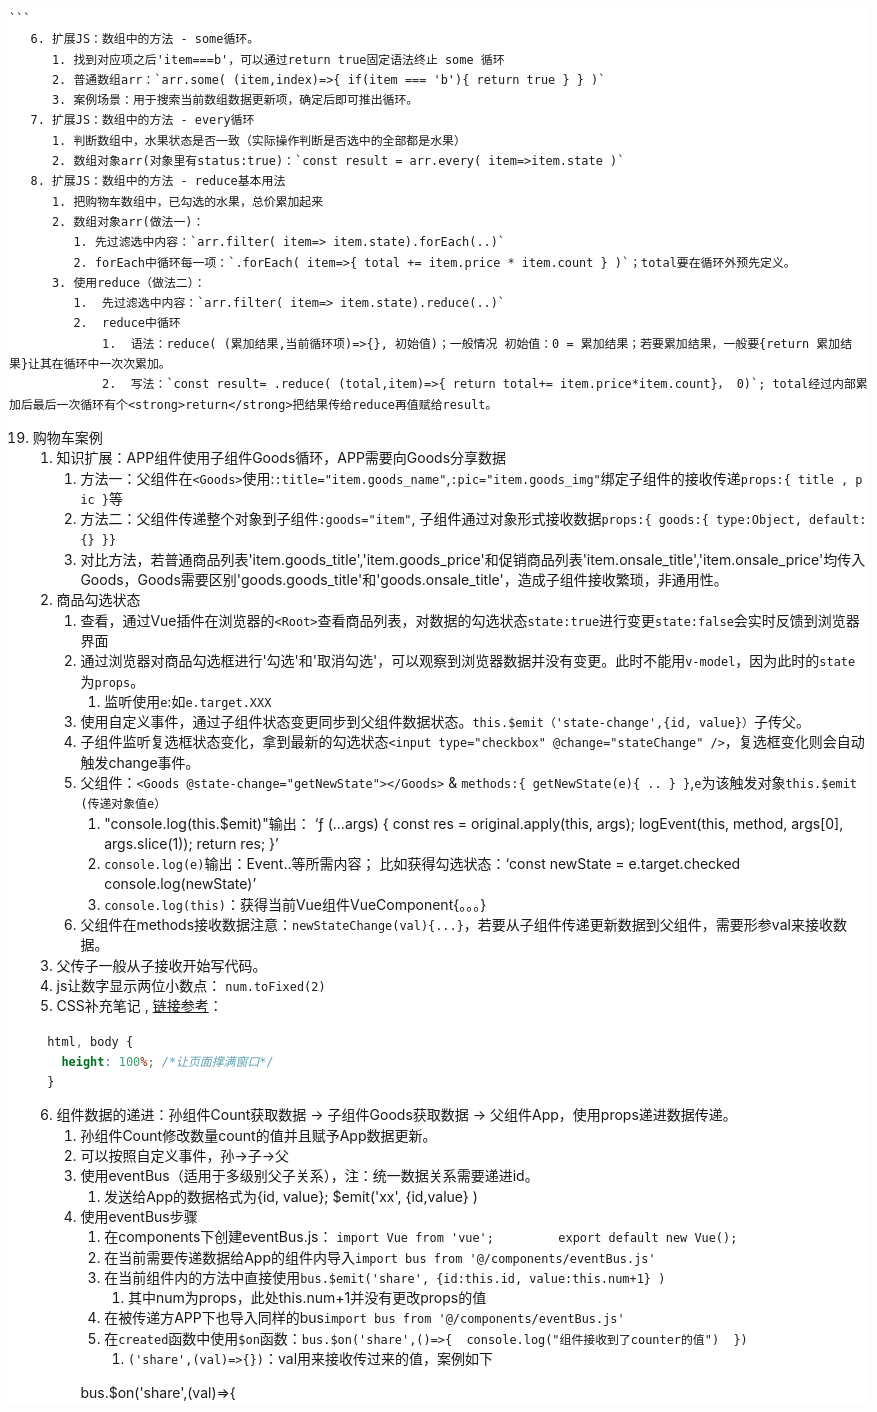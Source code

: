    ``` 
       6. 扩展JS：数组中的方法 - some循环。
          1. 找到对应项之后'item===b'，可以通过return true固定语法终止 some 循环
          2. 普通数组arr：`arr.some( (item,index)=>{ if(item === 'b'){ return true } } )`
          3. 案例场景：用于搜索当前数组数据更新项，确定后即可推出循环。
       7. 扩展JS：数组中的方法 - every循环
          1. 判断数组中，水果状态是否一致（实际操作判断是否选中的全部都是水果）
          2. 数组对象arr(对象里有status:true)：`const result = arr.every( item=>item.state )`
       8. 扩展JS：数组中的方法 - reduce基本用法
          1. 把购物车数组中，已勾选的水果，总价累加起来
          2. 数组对象arr(做法一)：
             1. 先过滤选中内容：`arr.filter( item=> item.state).forEach(..)`
             2. forEach中循环每一项：`.forEach( item=>{ total += item.price * item.count } )`；total要在循环外预先定义。
          3. 使用reduce（做法二）：
             1.  先过滤选中内容：`arr.filter( item=> item.state).reduce(..)`
             2.  reduce中循环
                 1.  语法：reduce( (累加结果,当前循环项)=>{}, 初始值)；一般情况 初始值：0 = 累加结果；若要累加结果，一般要{return 累加结果}让其在循环中一次次累加。
                 2.  写法：`const result= .reduce( (total,item)=>{ return total+= item.price*item.count}， 0)`; total经过内部累加后最后一次循环有个<strong>return</strong>把结果传给reduce再值赋给result。

19. 购物车案例
    1.  知识扩展：APP组件使用子组件Goods循环，APP需要向Goods分享数据
        1.  方法一：父组件在`<Goods>`使用:`:title="item.goods_name"`,`:pic="item.goods_img"`绑定子组件的接收传递`props:{ title , pic }`等
        2.  方法二：父组件传递整个对象到子组件`:goods="item"`, 子组件通过对象形式接收数据`props:{ goods:{ type:Object, default:{} }}`
        3.  对比方法，若普通商品列表'item.goods_title','item.goods_price'和促销商品列表'item.onsale_title','item.onsale_price'均传入Goods，Goods需要区别'goods.goods_title'和'goods.onsale_title'，造成子组件接收繁琐，非通用性。
    2.  商品勾选状态
        1.  查看，通过Vue插件在浏览器的`<Root>`查看商品列表，对数据的勾选状态`state:true`进行变更`state:false`会实时反馈到浏览器界面
        2.  通过浏览器对商品勾选框进行'勾选'和'取消勾选'，可以观察到浏览器数据并没有变更。此时不能用`v-model`，因为此时的`state`为`props`。
            1.  监听使用`e`:如`e.target.XXX`
        3.  使用自定义事件，通过子组件状态变更同步到父组件数据状态。`this.$emit（'state-change',{id, value}）`子传父。
        4.  子组件监听复选框状态变化，拿到最新的勾选状态`<input type="checkbox" @change="stateChange" />`，复选框变化则会自动触发change事件。
        5.  父组件：`<Goods @state-change="getNewState"></Goods>` & `methods:{ getNewState(e){ .. } }`,`e`为该触发对象`this.$emit(传递对象值e）`
            1.  "console.log(this.$emit)"输出： ‘ƒ (...args) {  const res = original.apply(this, args);   logEvent(this, method, args[0], args.slice(1));   return res; }’
            2.  `console.log(e)`输出：Event..等所需内容； 比如获得勾选状态：‘const newState = e.target.checked  console.log(newState)’
            3.  `console.log(this)`：获得当前Vue组件VueComponent{。。。}
        6.  父组件在methods接收数据注意：`newStateChange(val){...}`，若要从子组件传递更新数据到父组件，需要形参val来接收数据。
    3.  父传子一般从子接收开始写代码。
    4.  js让数字显示两位小数点： `num.toFixed(2)`
    5.  CSS补充笔记 , [链接参考](https://codepen.io/tianzi77/pen/aOrBdb)： 
    ```CSS
      html, body {
        height: 100%; /*让页面撑满窗口*/
      }
    ```    
    6. 组件数据的递进：孙组件Count获取数据 -> 子组件Goods获取数据 -> 父组件App，使用props递进数据传递。
       1. 孙组件Count修改数量count的值并且赋予App数据更新。
       2. 可以按照自定义事件，孙->子->父
       3. 使用eventBus（适用于多级别父子关系），注：统一数据关系需要递进id。
          1. 发送给App的数据格式为{id, value}; $emit('xx', {id,value} )
       4. 使用eventBus步骤
          1. 在components下创建eventBus.js： `import Vue from 'vue';         export default new Vue(); `
          2. 在当前需要传递数据给App的组件内导入`import bus from '@/components/eventBus.js'`
          3. 在当前组件内的方法中直接使用`bus.$emit('share', {id:this.id, value:this.num+1} )`
             1. 其中num为props，此处this.num+1并没有更改props的值
          4. 在被传递方APP下也导入同样的bus`import bus from '@/components/eventBus.js'`
          5. 在`created`函数中使用`$on`函数：`bus.$on('share',()=>{  console.log("组件接收到了counter的值")  })`
             1. `('share',(val)=>{})`：val用来接收传过来的值，案例如下
             ```JS
            bus.$on('share',(val)=>{